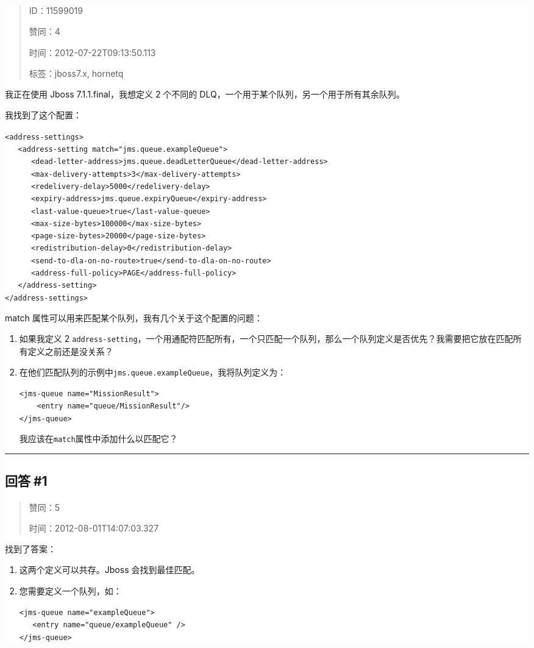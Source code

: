 > ID：11599019
> 
> 赞同：4
> 
> 时间：2012-07-22T09:13:50.113
> 
> 标签：jboss7.x, hornetq

我正在使用 Jboss 7.1.1.final，我想定义 2 个不同的 DLQ，一个用于某个队列，另一个用于所有其余队列。

我找到了这个配置：

```
<address-settings>
   <address-setting match="jms.queue.exampleQueue">
      <dead-letter-address>jms.queue.deadLetterQueue</dead-letter-address>
      <max-delivery-attempts>3</max-delivery-attempts>
      <redelivery-delay>5000</redelivery-delay>
      <expiry-address>jms.queue.expiryQueue</expiry-address>
      <last-value-queue>true</last-value-queue>        
      <max-size-bytes>100000</max-size-bytes>
      <page-size-bytes>20000</page-size-bytes>
      <redistribution-delay>0</redistribution-delay>
      <send-to-dla-on-no-route>true</send-to-dla-on-no-route>
      <address-full-policy>PAGE</address-full-policy>
   </address-setting>
</address-settings> 
```

match 属性可以用来匹配某个队列，我有几个关于这个配置的问题：

1.  如果我定义 2 `address-setting`，一个用通配符匹配所有，一个只匹配一个队列，那么一个队列定义是否优先？我需要把它放在匹配所有定义之前还是没关系？
2.  在他们匹配队列的示例中`jms.queue.exampleQueue`，我将队列定义为：

    ```
    <jms-queue name="MissionResult">
        <entry name="queue/MissionResult"/>
    </jms-queue> 
    ```

    我应该在`match`属性中添加什么以匹配它？

* * *

## 回答 #1

> 赞同：5
> 
> 时间：2012-08-01T14:07:03.327

找到了答案：

1.  这两个定义可以共存。Jboss 会找到最佳匹配。
2.  您需要定义一个队列，如：

    ```
    <jms-queue name="exampleQueue">
       <entry name="queue/exampleQueue" />
    </jms-queue> 
    ```
